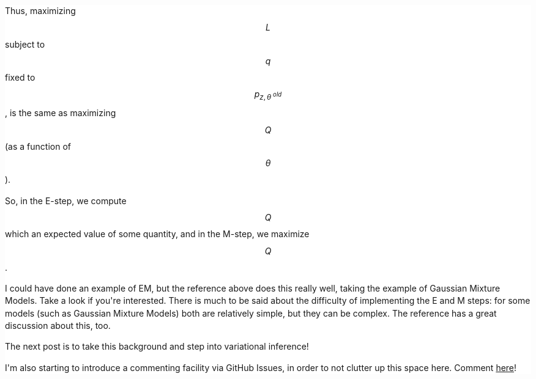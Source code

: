 Thus, maximizing $$L$$ subject to $$q$$ fixed to $$p_{z, \theta^{\ old}}$$, is the same as maximizing $$Q$$ (as a function of $$\theta$$).

So, in the E-step, we compute $$Q$$ which an expected value of some quantity, and in the M-step, we maximize $$Q$$.

I could have done an example of EM, but the reference above does this really well, taking the example of Gaussian Mixture Models. Take a look if you're interested. There is much to be said about the difficulty of implementing the E and M steps: for some models (such as Gaussian Mixture Models) both are relatively simple, but they can be complex. The reference has a great discussion about this, too.

The next post is to take this background and step into variational inference!

I'm also starting to introduce a commenting facility via GitHub Issues, in order to not clutter up this space here. Comment [here](https://github.com/simple-complexities/simple-complexities.github.io/issues/1)!